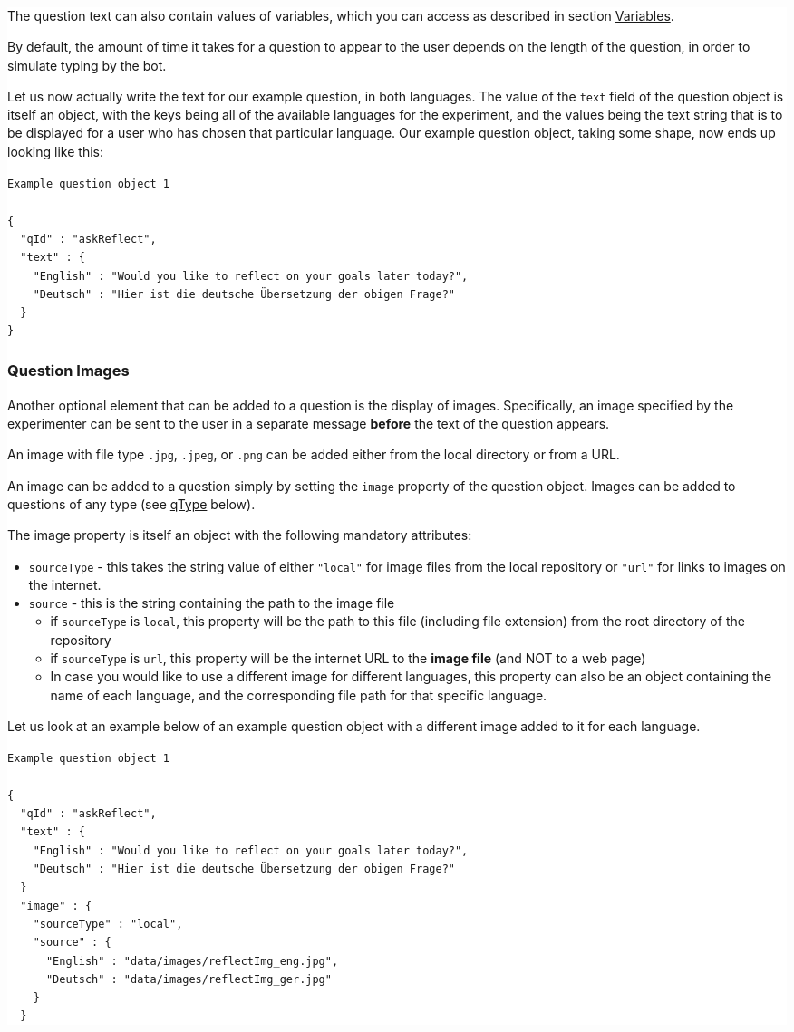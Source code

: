 The question text can also contain values of variables, which you can access as described in section <a href="#Variables">Variables</a>.

By default, the amount of time it takes for a question to appear to the user depends on the length of the question, in order to simulate typing by the bot.

Let us now actually write the text for our example question, in both languages. The value of the `text` field of the question object is itself an object, with the keys being all of the available languages for the experiment, and the values being the text string that is to be displayed for a user who has chosen that particular language. Our example question object, taking some shape, now ends up looking like this:

```
Example question object 1

{
  "qId" : "askReflect",
  "text" : {
    "English" : "Would you like to reflect on your goals later today?",
    "Deutsch" : "Hier ist die deutsche Übersetzung der obigen Frage?"
  }
}
```

### <span id="QImages">Question Images </span>

Another optional element that can be added to a question is the display of images. Specifically, an image specified by the experimenter can be sent to the user in a separate message **before** the text of the question appears.

An image with file type `.jpg`, `.jpeg`, or `.png` can be added either from the local directory or from a URL.

An image can be added to a question simply by setting the `image` property of the question object. Images can be added to questions of any type (see [qType](#span-idqtypes-question-typesspan) below). 

The image property is itself an object with the following mandatory attributes:

* `sourceType` - this takes the string value of either `"local"` for image files from the local repository or `"url"` for links to images on the internet.
* `source` - this is the string containing the path to the image file
  * if `sourceType` is `local`, this property will be the path to this file (including file extension) from the root directory of the repository
  * if `sourceType` is `url`, this property will be the internet URL to the **image file** (and NOT to a web page)
  * In case you would like to use a different image for different languages, this property can also be an object containing the name of each language, and the corresponding file path for that specific language.

Let us look at an example below of an example question object with a different image added to it for each language. 

```
Example question object 1

{
  "qId" : "askReflect",
  "text" : {
    "English" : "Would you like to reflect on your goals later today?",
    "Deutsch" : "Hier ist die deutsche Übersetzung der obigen Frage?"
  }
  "image" : {
    "sourceType" : "local",
    "source" : {
      "English" : "data/images/reflectImg_eng.jpg",
      "Deutsch" : "data/images/reflectImg_ger.jpg"
    }
  }
```
